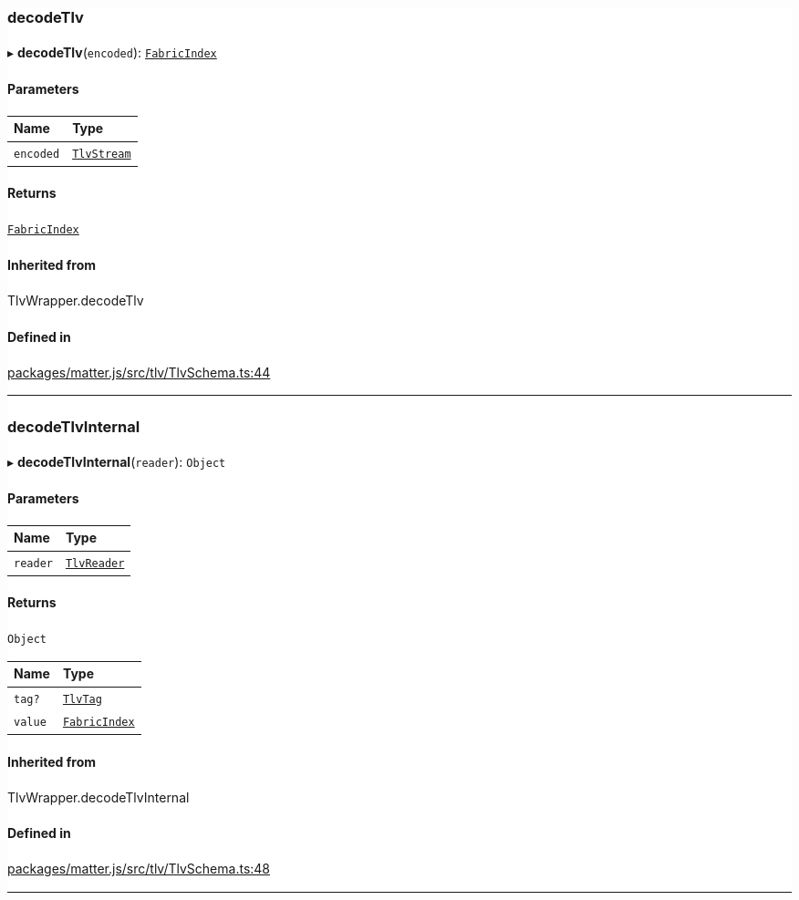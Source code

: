 ### decodeTlv

▸ **decodeTlv**(`encoded`): [`FabricIndex`](../modules/datatype_export.md#fabricindex)

#### Parameters

| Name | Type |
| :------ | :------ |
| `encoded` | [`TlvStream`](../modules/tlv_export.md#tlvstream) |

#### Returns

[`FabricIndex`](../modules/datatype_export.md#fabricindex)

#### Inherited from

TlvWrapper.decodeTlv

#### Defined in

[packages/matter.js/src/tlv/TlvSchema.ts:44](https://github.com/project-chip/matter.js/blob/904d0c9b952b91f28a21803759c5e5c66ee4d272/packages/matter.js/src/tlv/TlvSchema.ts#L44)

___

### decodeTlvInternal

▸ **decodeTlvInternal**(`reader`): `Object`

#### Parameters

| Name | Type |
| :------ | :------ |
| `reader` | [`TlvReader`](../interfaces/tlv_export.TlvReader.md) |

#### Returns

`Object`

| Name | Type |
| :------ | :------ |
| `tag?` | [`TlvTag`](../modules/tlv_export.md#tlvtag) |
| `value` | [`FabricIndex`](../modules/datatype_export.md#fabricindex) |

#### Inherited from

TlvWrapper.decodeTlvInternal

#### Defined in

[packages/matter.js/src/tlv/TlvSchema.ts:48](https://github.com/project-chip/matter.js/blob/904d0c9b952b91f28a21803759c5e5c66ee4d272/packages/matter.js/src/tlv/TlvSchema.ts#L48)

___
